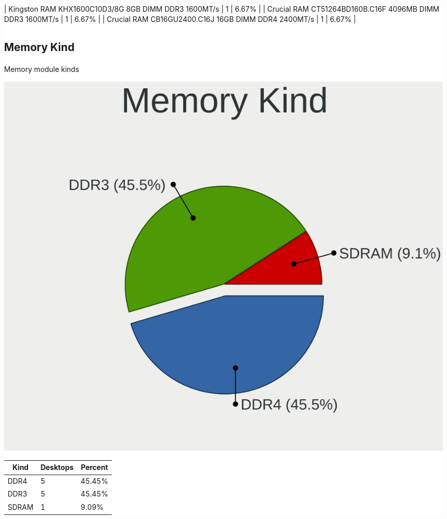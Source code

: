 | Kingston RAM KHX1600C10D3/8G 8GB DIMM DDR3 1600MT/s      | 1        | 6.67%   |
| Crucial RAM CT51264BD160B.C16F 4096MB DIMM DDR3 1600MT/s | 1        | 6.67%   |
| Crucial RAM CB16GU2400.C16J 16GB DIMM DDR4 2400MT/s      | 1        | 6.67%   |

Memory Kind
-----------

Memory module kinds

![Memory Kind](./images/pie_chart/memory_kind.svg)


| Kind  | Desktops | Percent |
|-------|----------|---------|
| DDR4  | 5        | 45.45%  |
| DDR3  | 5        | 45.45%  |
| SDRAM | 1        | 9.09%   |
